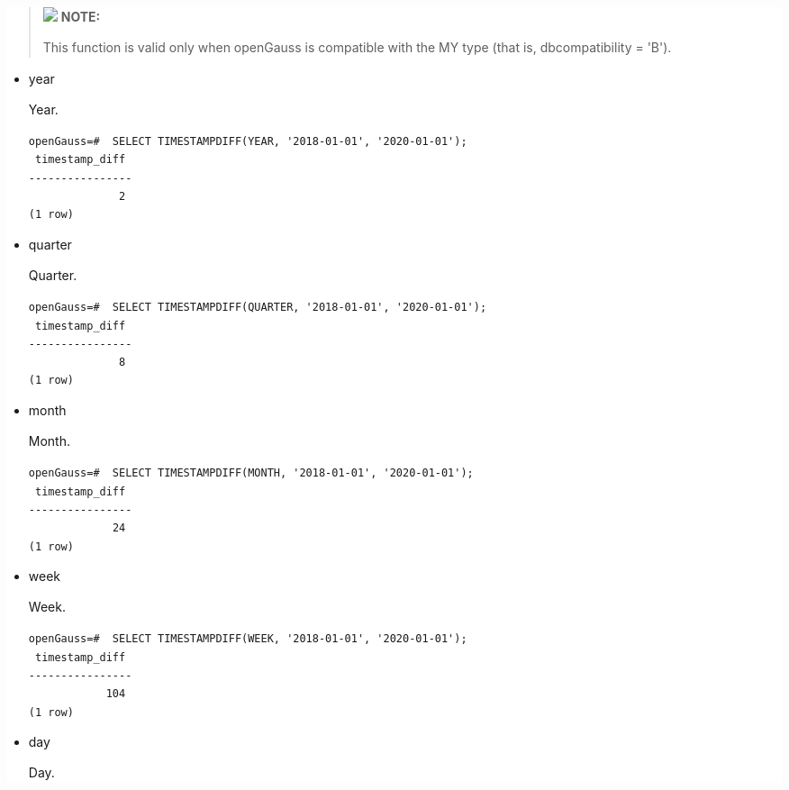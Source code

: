 >![](public_sys-resources/icon-note.gif) **NOTE:** 
>
>This function is valid only when openGauss is compatible with the MY type \(that is, dbcompatibility = 'B'\).

-   year

    Year.

    ```
    openGauss=#  SELECT TIMESTAMPDIFF(YEAR, '2018-01-01', '2020-01-01');
     timestamp_diff
    ----------------
                  2
    (1 row)
    ```


-   quarter

    Quarter.

    ```
    openGauss=#  SELECT TIMESTAMPDIFF(QUARTER, '2018-01-01', '2020-01-01');
     timestamp_diff
    ----------------
                  8
    (1 row)
    ```

-   month

    Month.

    ```
    openGauss=#  SELECT TIMESTAMPDIFF(MONTH, '2018-01-01', '2020-01-01');
     timestamp_diff
    ----------------
                 24
    (1 row)
    ```

-   week

    Week.

    ```
    openGauss=#  SELECT TIMESTAMPDIFF(WEEK, '2018-01-01', '2020-01-01');
     timestamp_diff
    ----------------
                104
    (1 row)
    ```

-   day

    Day.
